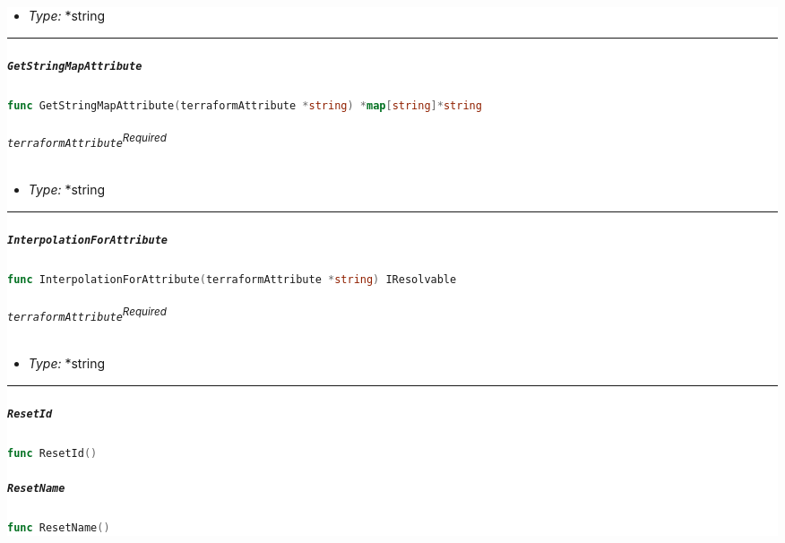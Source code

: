 - *Type:* *string

---

##### `GetStringMapAttribute` <a name="GetStringMapAttribute" id="@cdktf/provider-opentelekomcloud.dataOpentelekomcloudVpcRouteTableV1.DataOpentelekomcloudVpcRouteTableV1.getStringMapAttribute"></a>

```go
func GetStringMapAttribute(terraformAttribute *string) *map[string]*string
```

###### `terraformAttribute`<sup>Required</sup> <a name="terraformAttribute" id="@cdktf/provider-opentelekomcloud.dataOpentelekomcloudVpcRouteTableV1.DataOpentelekomcloudVpcRouteTableV1.getStringMapAttribute.parameter.terraformAttribute"></a>

- *Type:* *string

---

##### `InterpolationForAttribute` <a name="InterpolationForAttribute" id="@cdktf/provider-opentelekomcloud.dataOpentelekomcloudVpcRouteTableV1.DataOpentelekomcloudVpcRouteTableV1.interpolationForAttribute"></a>

```go
func InterpolationForAttribute(terraformAttribute *string) IResolvable
```

###### `terraformAttribute`<sup>Required</sup> <a name="terraformAttribute" id="@cdktf/provider-opentelekomcloud.dataOpentelekomcloudVpcRouteTableV1.DataOpentelekomcloudVpcRouteTableV1.interpolationForAttribute.parameter.terraformAttribute"></a>

- *Type:* *string

---

##### `ResetId` <a name="ResetId" id="@cdktf/provider-opentelekomcloud.dataOpentelekomcloudVpcRouteTableV1.DataOpentelekomcloudVpcRouteTableV1.resetId"></a>

```go
func ResetId()
```

##### `ResetName` <a name="ResetName" id="@cdktf/provider-opentelekomcloud.dataOpentelekomcloudVpcRouteTableV1.DataOpentelekomcloudVpcRouteTableV1.resetName"></a>

```go
func ResetName()
```
